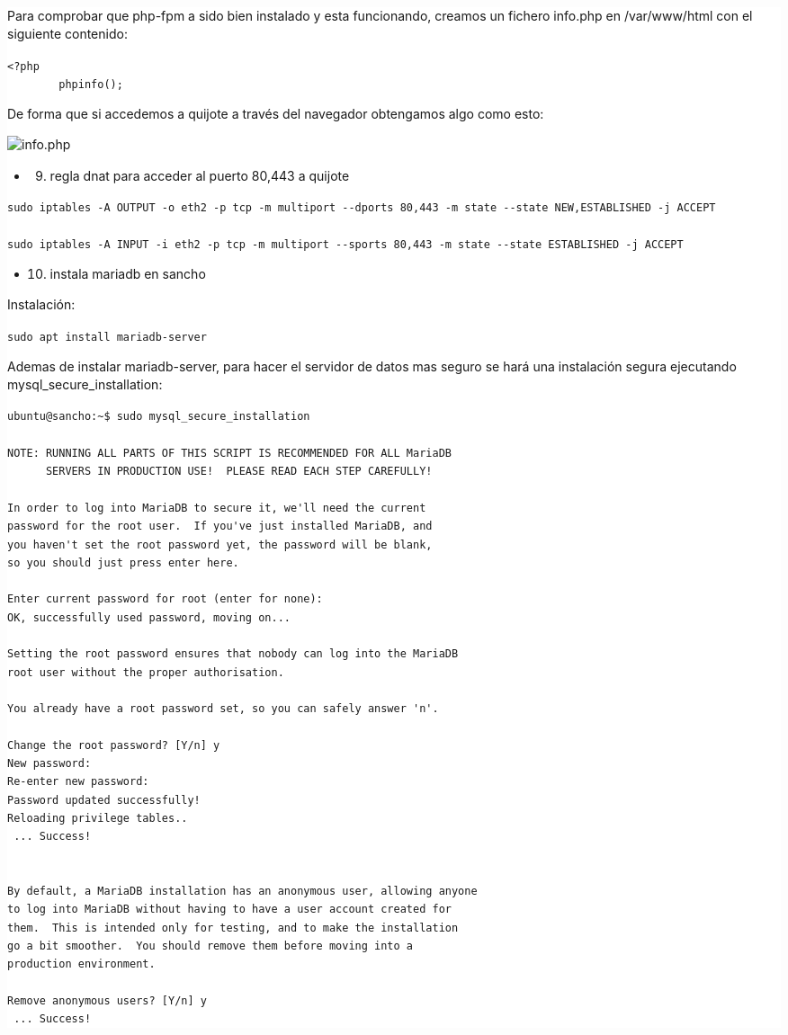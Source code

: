 Para comprobar que php-fpm a sido bien instalado y esta funcionando, creamos un fichero info.php en /var/www/html con el siguiente contenido:

~~~
<?php
        phpinfo();
~~~

De forma que si accedemos a quijote a través del navegador obtengamos algo como esto:

![info.php](/servidor-web-bbdd-y-dns/info.php.png)

* 9. regla dnat para acceder al puerto 80,443 a quijote

~~~
sudo iptables -A OUTPUT -o eth2 -p tcp -m multiport --dports 80,443 -m state --state NEW,ESTABLISHED -j ACCEPT

sudo iptables -A INPUT -i eth2 -p tcp -m multiport --sports 80,443 -m state --state ESTABLISHED -j ACCEPT
~~~

* 10. instala mariadb en sancho

Instalación:

~~~
sudo apt install mariadb-server
~~~

Ademas de instalar mariadb-server, para hacer el servidor de datos mas seguro se hará una instalación segura ejecutando mysql_secure_installation:

~~~
ubuntu@sancho:~$ sudo mysql_secure_installation

NOTE: RUNNING ALL PARTS OF THIS SCRIPT IS RECOMMENDED FOR ALL MariaDB
      SERVERS IN PRODUCTION USE!  PLEASE READ EACH STEP CAREFULLY!

In order to log into MariaDB to secure it, we'll need the current
password for the root user.  If you've just installed MariaDB, and
you haven't set the root password yet, the password will be blank,
so you should just press enter here.

Enter current password for root (enter for none): 
OK, successfully used password, moving on...

Setting the root password ensures that nobody can log into the MariaDB
root user without the proper authorisation.

You already have a root password set, so you can safely answer 'n'.

Change the root password? [Y/n] y
New password: 
Re-enter new password: 
Password updated successfully!
Reloading privilege tables..
 ... Success!


By default, a MariaDB installation has an anonymous user, allowing anyone
to log into MariaDB without having to have a user account created for
them.  This is intended only for testing, and to make the installation
go a bit smoother.  You should remove them before moving into a
production environment.

Remove anonymous users? [Y/n] y
 ... Success!

~~~